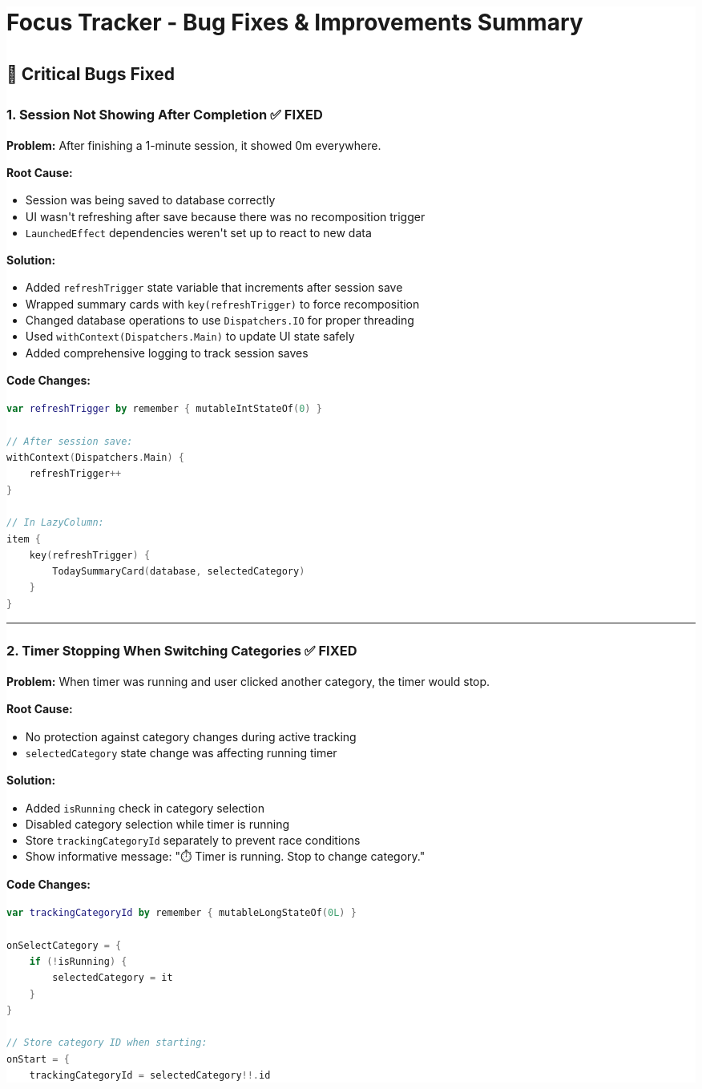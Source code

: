 # Focus Tracker - Bug Fixes & Improvements Summary

## 🐛 Critical Bugs Fixed

### 1. **Session Not Showing After Completion** ✅ FIXED
**Problem:** After finishing a 1-minute session, it showed 0m everywhere.

**Root Cause:**
- Session was being saved to database correctly
- UI wasn't refreshing after save because there was no recomposition trigger
- `LaunchedEffect` dependencies weren't set up to react to new data

**Solution:**
- Added `refreshTrigger` state variable that increments after session save
- Wrapped summary cards with `key(refreshTrigger)` to force recomposition
- Changed database operations to use `Dispatchers.IO` for proper threading
- Used `withContext(Dispatchers.Main)` to update UI state safely
- Added comprehensive logging to track session saves

**Code Changes:**
```kotlin
var refreshTrigger by remember { mutableIntStateOf(0) }

// After session save:
withContext(Dispatchers.Main) {
    refreshTrigger++
}

// In LazyColumn:
item {
    key(refreshTrigger) {
        TodaySummaryCard(database, selectedCategory)
    }
}
```

---

### 2. **Timer Stopping When Switching Categories** ✅ FIXED
**Problem:** When timer was running and user clicked another category, the timer would stop.

**Root Cause:**
- No protection against category changes during active tracking
- `selectedCategory` state change was affecting running timer

**Solution:**
- Added `isRunning` check in category selection
- Disabled category selection while timer is running
- Store `trackingCategoryId` separately to prevent race conditions
- Show informative message: "⏱️ Timer is running. Stop to change category."

**Code Changes:**
```kotlin
var trackingCategoryId by remember { mutableLongStateOf(0L) }

onSelectCategory = { 
    if (!isRunning) {
        selectedCategory = it
    }
}

// Store category ID when starting:
onStart = {
    trackingCategoryId = selectedCategory!!.id
```